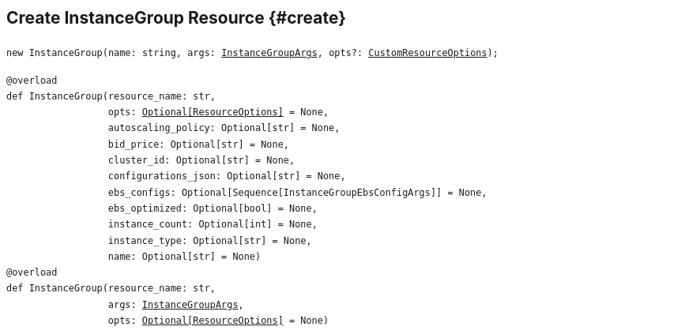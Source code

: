 



</pulumi-examples></div>




## Create InstanceGroup Resource {#create}
<div>
<pulumi-chooser type="language" options="typescript,python,go,csharp,java,yaml"></pulumi-chooser>
</div>


<div>
<pulumi-choosable type="language" values="javascript,typescript">
<div class="highlight"><pre class="chroma"><code class="language-typescript" data-lang="typescript"><span class="k">new </span><span class="nx">InstanceGroup</span><span class="p">(</span><span class="nx">name</span><span class="p">:</span> <span class="nx">string</span><span class="p">,</span> <span class="nx">args</span><span class="p">:</span> <span class="nx"><a href="#inputs">InstanceGroupArgs</a></span><span class="p">,</span> <span class="nx">opts</span><span class="p">?:</span> <span class="nx"><a href="/docs/reference/pkg/nodejs/pulumi/pulumi/#CustomResourceOptions">CustomResourceOptions</a></span><span class="p">);</span></code></pre></div>
</pulumi-choosable>
</div>

<div>
<pulumi-choosable type="language" values="python">
<div class="highlight"><pre class="chroma"><code class="language-python" data-lang="python"><span class=nd>@overload</span>
<span class="k">def </span><span class="nx">InstanceGroup</span><span class="p">(</span><span class="nx">resource_name</span><span class="p">:</span> <span class="nx">str</span><span class="p">,</span>
                  <span class="nx">opts</span><span class="p">:</span> <span class="nx"><a href="/docs/reference/pkg/python/pulumi/#pulumi.ResourceOptions">Optional[ResourceOptions]</a></span> = None<span class="p">,</span>
                  <span class="nx">autoscaling_policy</span><span class="p">:</span> <span class="nx">Optional[str]</span> = None<span class="p">,</span>
                  <span class="nx">bid_price</span><span class="p">:</span> <span class="nx">Optional[str]</span> = None<span class="p">,</span>
                  <span class="nx">cluster_id</span><span class="p">:</span> <span class="nx">Optional[str]</span> = None<span class="p">,</span>
                  <span class="nx">configurations_json</span><span class="p">:</span> <span class="nx">Optional[str]</span> = None<span class="p">,</span>
                  <span class="nx">ebs_configs</span><span class="p">:</span> <span class="nx">Optional[Sequence[InstanceGroupEbsConfigArgs]]</span> = None<span class="p">,</span>
                  <span class="nx">ebs_optimized</span><span class="p">:</span> <span class="nx">Optional[bool]</span> = None<span class="p">,</span>
                  <span class="nx">instance_count</span><span class="p">:</span> <span class="nx">Optional[int]</span> = None<span class="p">,</span>
                  <span class="nx">instance_type</span><span class="p">:</span> <span class="nx">Optional[str]</span> = None<span class="p">,</span>
                  <span class="nx">name</span><span class="p">:</span> <span class="nx">Optional[str]</span> = None<span class="p">)</span>
<span class=nd>@overload</span>
<span class="k">def </span><span class="nx">InstanceGroup</span><span class="p">(</span><span class="nx">resource_name</span><span class="p">:</span> <span class="nx">str</span><span class="p">,</span>
                  <span class="nx">args</span><span class="p">:</span> <span class="nx"><a href="#inputs">InstanceGroupArgs</a></span><span class="p">,</span>
                  <span class="nx">opts</span><span class="p">:</span> <span class="nx"><a href="/docs/reference/pkg/python/pulumi/#pulumi.ResourceOptions">Optional[ResourceOptions]</a></span> = None<span class="p">)</span></code></pre></div>
</pulumi-choosable>
</div>
